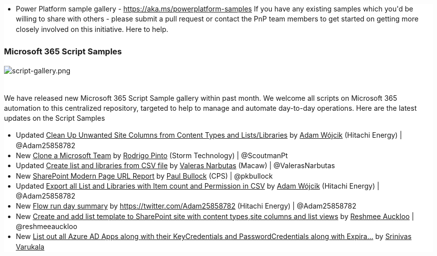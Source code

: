 -   Power Platform sample gallery
    - <https://aka.ms/powerplatform-samples>
If you have any existing samples which you'd be willing to share with
others - please submit a pull request or contact the PnP team members to
get started on getting more closely involved on this initiative. Here to
help.


### Microsoft 365 Script Samples

![script-gallery.png](images/script-gallery.png)

\
We have released new Microsoft 365 Script Sample gallery within past
month. We welcome all scripts on Microsoft 365 automation to this
centralized repository, targeted to help to manage and automate
day-to-day operations.
Here are the latest updates on the Script Samples

-   Updated [Clean Up Unwanted Site Columns from Content Types and
    Lists/Libraries](https://pnp.github.io/script-samples/spo-cleanup-site-column-usage/README.html?tabs=pnp-ps)
    by [Adam
    Wójcik](https://twitter.com/Adam25858782)
    (Hitachi Energy) | @Adam25858782
-   New [Clone a Microsoft
    Team](https://pnp.github.io/script-samples/teams-clone-team/README.html?tabs=pnpps)
    by [Rodrigo
    Pinto](https://twitter.com/ScoutmanPt)
    (Storm Technology) | @ScoutmanPt
-   Updated [Create list and libraries from CSV
    file](https://pnp.github.io/script-samples/spo-add-multiple-lists-using-csv-file/README.html?tabs=pnpps)
    by [Valeras
    Narbutas](https://twitter.com/ValerasNarbutas)
    (Macaw) | @ValerasNarbutas
-   New [SharePoint Modern Page URL
    Report](https://pnp.github.io/script-samples/spo-modern-page-url-report/README.html?tabs=pnpps)
    by [Paul
    Bullock](https://twitter.com/pkbullock)
    (CPS) | @pkbullock
-   Updated [Export all List and Libraries with Item count and
    Permission in
    CSV](https://pnp.github.io/script-samples/spo-get-lists-libraries-item-count-permissions/README.html?tabs=pnpps)
    by [Adam
    Wójcik](https://twitter.com/Adam25858782)
    (Hitachi Energy) | @Adam25858782
-   New [Flow run day
    summary](https://pnp.github.io/script-samples/flow-runs-day-summary/README.html?tabs=cli-m365-ps)
    by https://twitter.com/Adam25858782
    (Hitachi Energy) | @Adam25858782
-   New [Create and add list template to SharePoint site with content
    types,site columns and list
    views](https://pnp.github.io/script-samples/spo-add-multiple-document-libraries-with-list-template/README.html?tabs=pnpps)
    by [Reshmee
    Auckloo](https://twitter.com/reshmeeauckloo)
    | @reshmeeauckloo
-   New [List out all Azure AD Apps along with their KeyCredentials and
    PasswordCredentials along with
    Expira\...](https://pnp.github.io/script-samples/aad-apps-expired-keys/README.html?tabs=graphps)
    by [Srinivas
    Varukala](https://twitter.com/svarukala)
